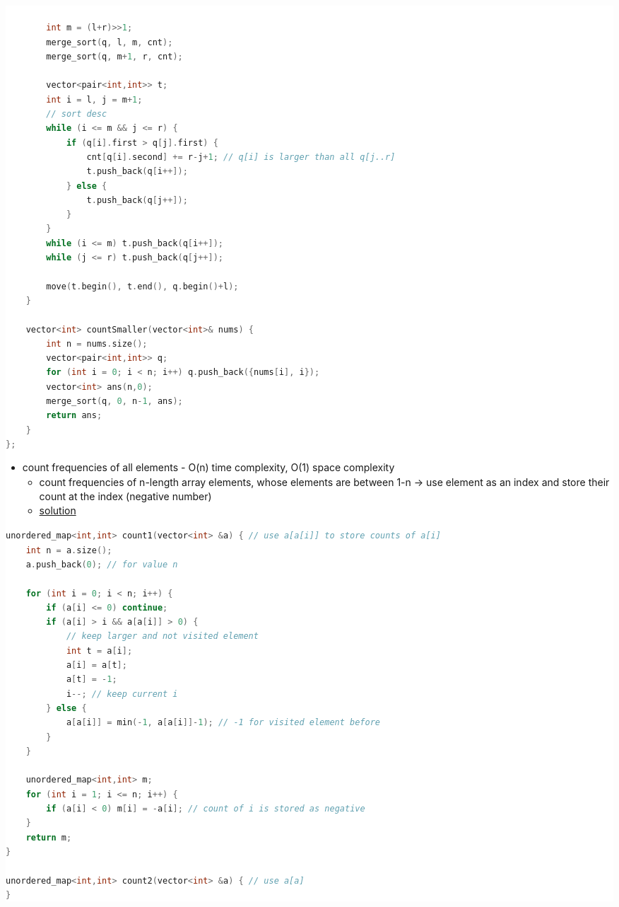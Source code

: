 ```cpp
        
        int m = (l+r)>>1;
        merge_sort(q, l, m, cnt);
        merge_sort(q, m+1, r, cnt);

        vector<pair<int,int>> t;
        int i = l, j = m+1;
        // sort desc
        while (i <= m && j <= r) {
            if (q[i].first > q[j].first) {
                cnt[q[i].second] += r-j+1; // q[i] is larger than all q[j..r]
                t.push_back(q[i++]);
            } else {
                t.push_back(q[j++]);
            }
        }
        while (i <= m) t.push_back(q[i++]);
        while (j <= r) t.push_back(q[j++]);

        move(t.begin(), t.end(), q.begin()+l);
    }

    vector<int> countSmaller(vector<int>& nums) {
        int n = nums.size();
        vector<pair<int,int>> q;
        for (int i = 0; i < n; i++) q.push_back({nums[i], i});
        vector<int> ans(n,0);
        merge_sort(q, 0, n-1, ans);
        return ans;
    }
};
```
- count frequencies of all elements - O(n) time complexity, O(1) space complexity
	- count frequencies of n-length array elements, whose elements are between 1-n -> use element as an index and store their count at the index (negative number)
	- [solution](https://www.geeksforgeeks.org/count-frequencies-elements-array-o1-extra-space-time/)
```cpp
unordered_map<int,int> count1(vector<int> &a) { // use a[a[i]] to store counts of a[i]
	int n = a.size();
	a.push_back(0); // for value n

	for (int i = 0; i < n; i++) {
		if (a[i] <= 0) continue;
		if (a[i] > i && a[a[i]] > 0) {
			// keep larger and not visited element
			int t = a[i];
			a[i] = a[t];
			a[t] = -1;
			i--; // keep current i
		} else {
			a[a[i]] = min(-1, a[a[i]]-1); // -1 for visited element before
		}
	}

	unordered_map<int,int> m;
	for (int i = 1; i <= n; i++) {
		if (a[i] < 0) m[i] = -a[i]; // count of i is stored as negative
	}
	return m;
}

unordered_map<int,int> count2(vector<int> &a) { // use a[a]
}
```